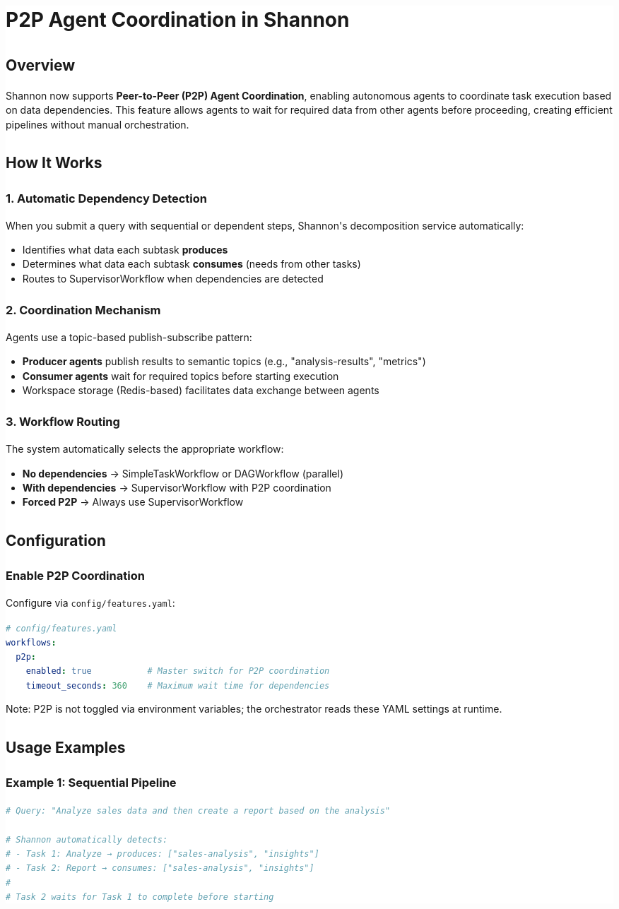 # P2P Agent Coordination in Shannon

## Overview

Shannon now supports **Peer-to-Peer (P2P) Agent Coordination**, enabling autonomous agents to coordinate task execution based on data dependencies. This feature allows agents to wait for required data from other agents before proceeding, creating efficient pipelines without manual orchestration.

## How It Works

### 1. Automatic Dependency Detection
When you submit a query with sequential or dependent steps, Shannon's decomposition service automatically:
- Identifies what data each subtask **produces**
- Determines what data each subtask **consumes** (needs from other tasks)
- Routes to SupervisorWorkflow when dependencies are detected

### 2. Coordination Mechanism
Agents use a topic-based publish-subscribe pattern:
- **Producer agents** publish results to semantic topics (e.g., "analysis-results", "metrics")
- **Consumer agents** wait for required topics before starting execution
- Workspace storage (Redis-based) facilitates data exchange between agents

### 3. Workflow Routing
The system automatically selects the appropriate workflow:
- **No dependencies** → SimpleTaskWorkflow or DAGWorkflow (parallel)
- **With dependencies** → SupervisorWorkflow with P2P coordination
- **Forced P2P** → Always use SupervisorWorkflow

## Configuration

### Enable P2P Coordination

Configure via `config/features.yaml`:

```yaml
# config/features.yaml
workflows:
  p2p:
    enabled: true           # Master switch for P2P coordination
    timeout_seconds: 360    # Maximum wait time for dependencies
```

Note: P2P is not toggled via environment variables; the orchestrator reads these YAML settings at runtime.

## Usage Examples

### Example 1: Sequential Pipeline
```python
# Query: "Analyze sales data and then create a report based on the analysis"

# Shannon automatically detects:
# - Task 1: Analyze → produces: ["sales-analysis", "insights"]
# - Task 2: Report → consumes: ["sales-analysis", "insights"]
#
# Task 2 waits for Task 1 to complete before starting
```
